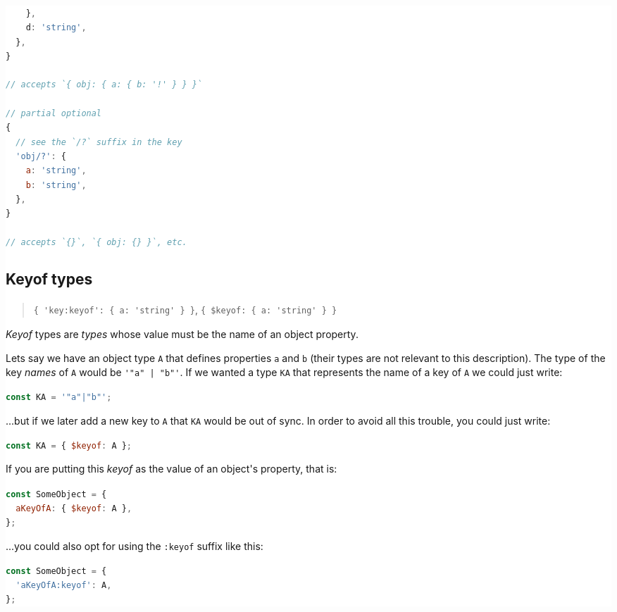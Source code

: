 ```js
    },
    d: 'string',
  },
}

// accepts `{ obj: { a: { b: '!' } } }`

// partial optional
{
  // see the `/?` suffix in the key
  'obj/?': {
    a: 'string',
    b: 'string',
  },
}

// accepts `{}`, `{ obj: {} }`, etc.
```

## Keyof types

> `{ 'key:keyof': { a: 'string' } }`, `{ $keyof: { a: 'string' } }`

_Keyof_ types are _types_ whose value must be the name of an object property.

Lets say we have an object type `A` that defines properties `a` and `b` (their
types are not relevant to this description). The type of the key _names_ of `A`
would be `'"a" | "b"'`. If we wanted a type `KA` that represents the name of a
key of `A` we could just write:

```js
const KA = '"a"|"b"';
```

...but if we later add a new key to `A` that `KA` would be out of sync. In order
to avoid all this trouble, you could just write:

```js
const KA = { $keyof: A };
```

If you are putting this _keyof_ as the value of an object's property, that is:

```js
const SomeObject = {
  aKeyOfA: { $keyof: A },
};
```

...you could also opt for using the `:keyof` suffix like this:


```js
const SomeObject = {
  'aKeyOfA:keyof': A,
};
```
